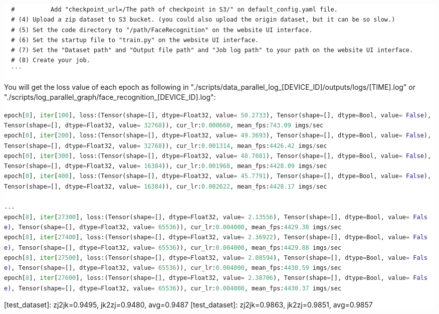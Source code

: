       #          Add "checkpoint_url=/The path of checkpoint in S3/" on default_config.yaml file.
      # (4) Upload a zip dataset to S3 bucket. (you could also upload the origin dataset, but it can be so slow.)
      # (5) Set the code directory to "/path/FaceRecognition" on the website UI interface.
      # (6) Set the startup file to "train.py" on the website UI interface.
      # (7) Set the "Dataset path" and "Output file path" and "Job log path" to your path on the website UI interface.
      # (8) Create your job.
      ```

You will get the loss value of each epoch as following in "./scripts/data_parallel_log_[DEVICE_ID]/outputs/logs/[TIME].log" or "./scripts/log_parallel_graph/face_recognition_[DEVICE_ID].log":

```python
epoch[0], iter[100], loss:(Tensor(shape=[], dtype=Float32, value= 50.2733), Tensor(shape=[], dtype=Bool, value= False), Tensor(shape=[], dtype=Float32, value= 32768)), cur_lr:0.000660, mean_fps:743.09 imgs/sec
epoch[0], iter[200], loss:(Tensor(shape=[], dtype=Float32, value= 49.3693), Tensor(shape=[], dtype=Bool, value= False), Tensor(shape=[], dtype=Float32, value= 32768)), cur_lr:0.001314, mean_fps:4426.42 imgs/sec
epoch[0], iter[300], loss:(Tensor(shape=[], dtype=Float32, value= 48.7081), Tensor(shape=[], dtype=Bool, value= False), Tensor(shape=[], dtype=Float32, value= 16384)), cur_lr:0.001968, mean_fps:4428.09 imgs/sec
epoch[0], iter[400], loss:(Tensor(shape=[], dtype=Float32, value= 45.7791), Tensor(shape=[], dtype=Bool, value= False), Tensor(shape=[], dtype=Float32, value= 16384)), cur_lr:0.002622, mean_fps:4428.17 imgs/sec

...
epoch[8], iter[27300], loss:(Tensor(shape=[], dtype=Float32, value= 2.13556), Tensor(shape=[], dtype=Bool, value= False), Tensor(shape=[], dtype=Float32, value= 65536)), cur_lr:0.004000, mean_fps:4429.38 imgs/sec
epoch[8], iter[27400], loss:(Tensor(shape=[], dtype=Float32, value= 2.36922), Tensor(shape=[], dtype=Bool, value= False), Tensor(shape=[], dtype=Float32, value= 65536)), cur_lr:0.004000, mean_fps:4429.88 imgs/sec
epoch[8], iter[27500], loss:(Tensor(shape=[], dtype=Float32, value= 2.08594), Tensor(shape=[], dtype=Bool, value= False), Tensor(shape=[], dtype=Float32, value= 65536)), cur_lr:0.004000, mean_fps:4430.59 imgs/sec
epoch[8], iter[27600], loss:(Tensor(shape=[], dtype=Float32, value= 2.38706), Tensor(shape=[], dtype=Bool, value= False), Tensor(shape=[], dtype=Float32, value= 65536)), cur_lr:0.004000, mean_fps:4430.37 imgs/sec
```


[test_dataset]: zj2jk=0.9495, jk2zj=0.9480, avg=0.9487
[test_dataset]: zj2jk=0.9863, jk2zj=0.9851, avg=0.9857
